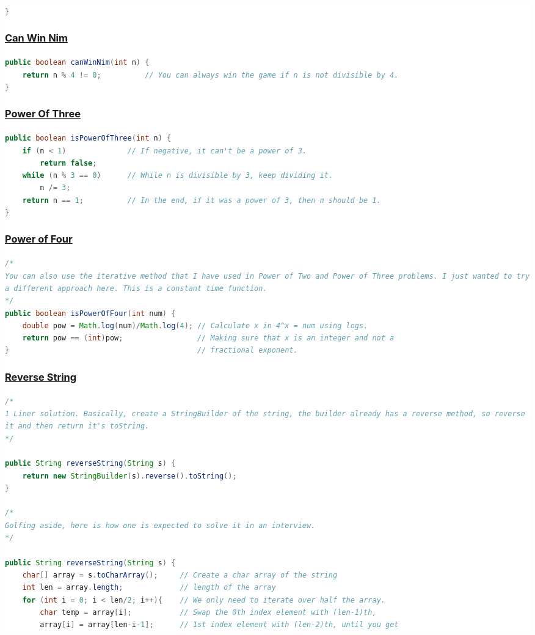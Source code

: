 ```java
}
```



### [Can Win Nim](https://leetcode.com/problems/nim-game/)

```java
public boolean canWinNim(int n) {
    return n % 4 != 0;			// You can always win the game if n is not divisible by 4.
}
```



### [Power Of Three](https://leetcode.com/problems/power-of-three/)

```java
public boolean isPowerOfThree(int n) {
    if (n < 1)				// If negative, it can't be a power of 3.
        return false;
    while (n % 3 == 0)		// While n is divisible by 3, keep dividing it.
        n /= 3;
    return n == 1;			// In the end, if it was a power of 3, then n should be 1.
}
```



### [Power of Four](https://leetcode.com/problems/power-of-four/submissions/)

```java
/*
You can also use the iterative method that I have used in Power of Two and Power of Three problems. I just wanted to try a different approach here. This is a constant time function.
*/
public boolean isPowerOfFour(int num) {
    double pow = Math.log(num)/Math.log(4);	// Calculate x in 4^x = num using logs.
    return pow == (int)pow;					// Making sure that x is an integer and not a
}											// fractional exponent.
```



### [Reverse String](https://leetcode.com/problems/reverse-string/)

```java
/*
1 Liner solution. Basically, create a StringBuilder of the string, the builder already has a reverse method, so reverse it and then return it's toString.
*/

public String reverseString(String s) {
    return new StringBuilder(s).reverse().toString();
}

/*
Golfing aside, here is how one is expected to solve it in an interview.
*/

public String reverseString(String s) {
	char[] array = s.toCharArray();		// Create a char array of the string
	int len = array.length;				// length of the array
	for (int i = 0; i < len/2; i++){	// We only need to iterate over half the array.
		char temp = array[i];			// Swap the 0th index element with (len-1)th,
		array[i] = array[len-i-1];		// 1st index element with (len-2)th, until you get
```